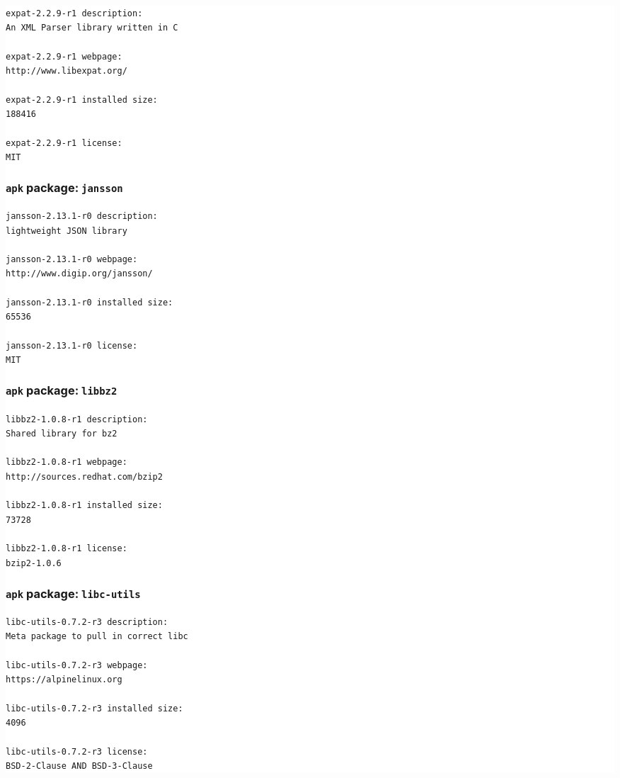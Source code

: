 ```console
expat-2.2.9-r1 description:
An XML Parser library written in C

expat-2.2.9-r1 webpage:
http://www.libexpat.org/

expat-2.2.9-r1 installed size:
188416

expat-2.2.9-r1 license:
MIT

```

### `apk` package: `jansson`

```console
jansson-2.13.1-r0 description:
lightweight JSON library

jansson-2.13.1-r0 webpage:
http://www.digip.org/jansson/

jansson-2.13.1-r0 installed size:
65536

jansson-2.13.1-r0 license:
MIT

```

### `apk` package: `libbz2`

```console
libbz2-1.0.8-r1 description:
Shared library for bz2

libbz2-1.0.8-r1 webpage:
http://sources.redhat.com/bzip2

libbz2-1.0.8-r1 installed size:
73728

libbz2-1.0.8-r1 license:
bzip2-1.0.6

```

### `apk` package: `libc-utils`

```console
libc-utils-0.7.2-r3 description:
Meta package to pull in correct libc

libc-utils-0.7.2-r3 webpage:
https://alpinelinux.org

libc-utils-0.7.2-r3 installed size:
4096

libc-utils-0.7.2-r3 license:
BSD-2-Clause AND BSD-3-Clause

```
